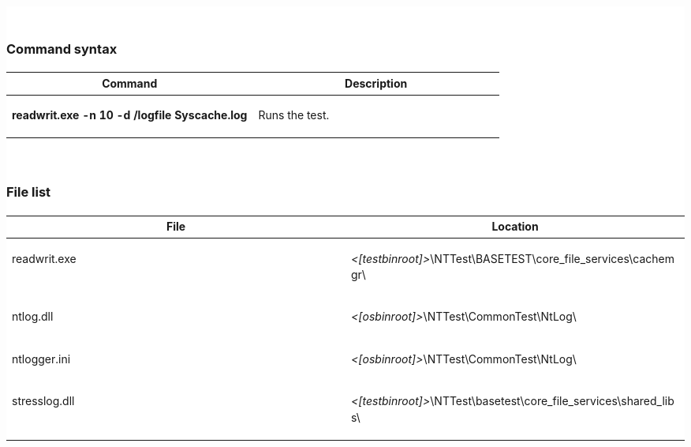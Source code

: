  

### <span id="Command_syntax"></span><span id="command_syntax"></span><span id="COMMAND_SYNTAX"></span>Command syntax

<table>
<colgroup>
<col width="50%" />
<col width="50%" />
</colgroup>
<thead>
<tr class="header">
<th>Command</th>
<th>Description</th>
</tr>
</thead>
<tbody>
<tr class="odd">
<td><p><strong>readwrit.exe -n 10 -d /logfile Syscache.log</strong></p></td>
<td><p>Runs the test.</p></td>
</tr>
</tbody>
</table>

 

### <span id="File_list"></span><span id="file_list"></span><span id="FILE_LIST"></span>File list

<table>
<colgroup>
<col width="50%" />
<col width="50%" />
</colgroup>
<thead>
<tr class="header">
<th>File</th>
<th>Location</th>
</tr>
</thead>
<tbody>
<tr class="odd">
<td><p>readwrit.exe</p></td>
<td><p><em>&lt;[testbinroot]&gt;</em>\NTTest\BASETEST\core_file_services\cachemgr\</p></td>
</tr>
<tr class="even">
<td><p>ntlog.dll</p></td>
<td><p><em>&lt;[osbinroot]&gt;</em>\NTTest\CommonTest\NtLog\</p></td>
</tr>
<tr class="odd">
<td><p>ntlogger.ini</p></td>
<td><p><em>&lt;[osbinroot]&gt;</em>\NTTest\CommonTest\NtLog\</p></td>
</tr>
<tr class="even">
<td><p>stresslog.dll</p></td>
<td><p><em>&lt;[testbinroot]&gt;</em>\NTTest\basetest\core_file_services\shared_libs\</p></td>
</tr>
</tbody>
</table>
